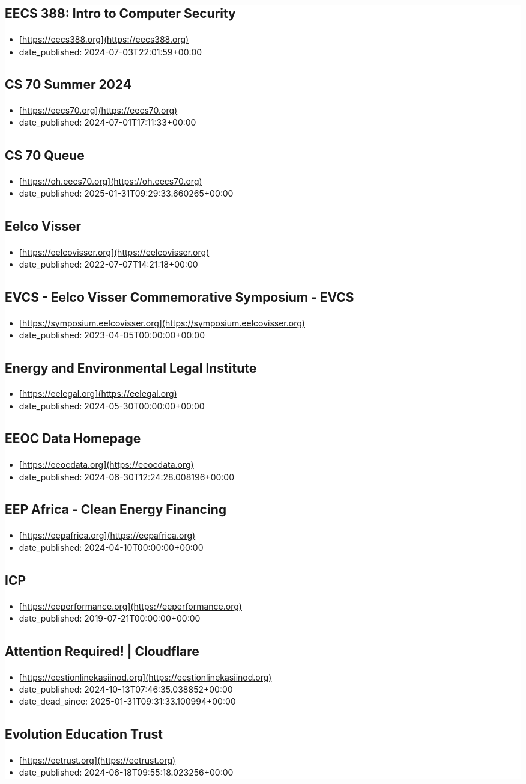  ## EECS 388: Intro to Computer Security
 - [https://eecs388.org](https://eecs388.org)
 - date_published: 2024-07-03T22:01:59+00:00

 ## CS 70 Summer 2024
 - [https://eecs70.org](https://eecs70.org)
 - date_published: 2024-07-01T17:11:33+00:00

 ## CS 70 Queue
 - [https://oh.eecs70.org](https://oh.eecs70.org)
 - date_published: 2025-01-31T09:29:33.660265+00:00

 ## Eelco Visser
 - [https://eelcovisser.org](https://eelcovisser.org)
 - date_published: 2022-07-07T14:21:18+00:00

 ## EVCS - Eelco Visser Commemorative Symposium - EVCS
 - [https://symposium.eelcovisser.org](https://symposium.eelcovisser.org)
 - date_published: 2023-04-05T00:00:00+00:00

 ## Energy and Environmental Legal Institute
 - [https://eelegal.org](https://eelegal.org)
 - date_published: 2024-05-30T00:00:00+00:00

 ## EEOC Data Homepage
 - [https://eeocdata.org](https://eeocdata.org)
 - date_published: 2024-06-30T12:24:28.008196+00:00

 ## EEP Africa - Clean Energy Financing
 - [https://eepafrica.org](https://eepafrica.org)
 - date_published: 2024-04-10T00:00:00+00:00

 ## ICP
 - [https://eeperformance.org](https://eeperformance.org)
 - date_published: 2019-07-21T00:00:00+00:00

 ## Attention Required! | Cloudflare
 - [https://eestionlinekasiinod.org](https://eestionlinekasiinod.org)
 - date_published: 2024-10-13T07:46:35.038852+00:00
 - date_dead_since: 2025-01-31T09:31:33.100994+00:00

 ## Evolution Education Trust
 - [https://eetrust.org](https://eetrust.org)
 - date_published: 2024-06-18T09:55:18.023256+00:00
